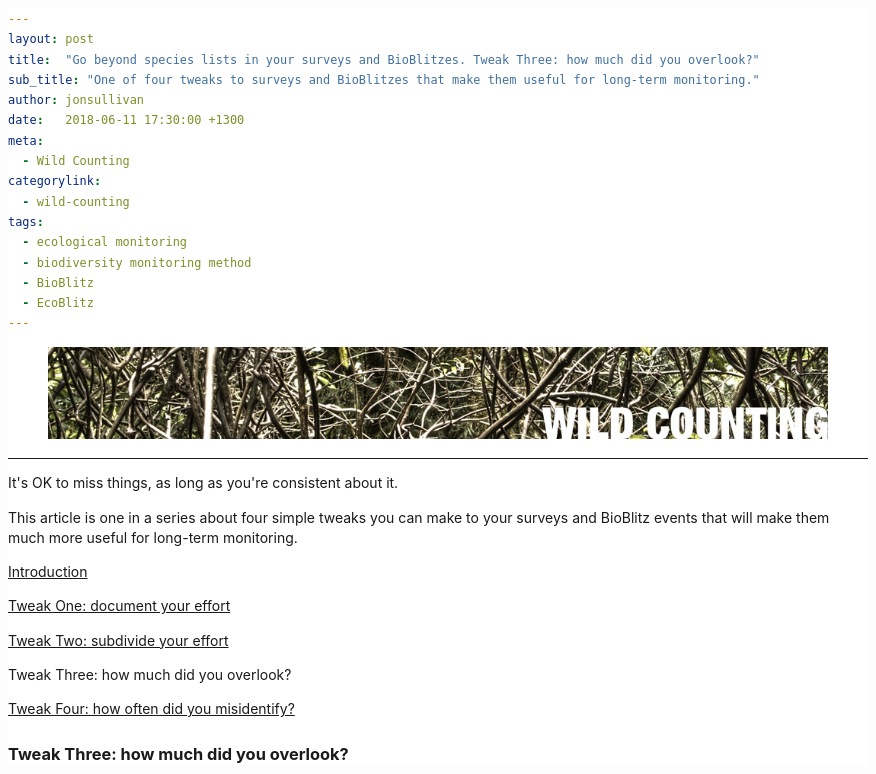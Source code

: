 ```yaml
---
layout: post
title:  "Go beyond species lists in your surveys and BioBlitzes. Tweak Three: how much did you overlook?"
sub_title: "One of four tweaks to surveys and BioBlitzes that make them useful for long-term monitoring."
author: jonsullivan
date:   2018-06-11 17:30:00 +1300
meta: 
  - Wild Counting
categorylink:
  - wild-counting
tags:
  - ecological monitoring
  - biodiversity monitoring method
  - BioBlitz
  - EcoBlitz
---
```


<figure class="align-center">
<img src="/assets/img/banner_images/wild-counting_banner_tangle_1680px200px.jpg" width="100%" alt="tangle banner">
</figure>

---

<div class="well">
It's OK to miss things, as long as you're consistent about it.
</div>

This article is one in a series about four simple tweaks you can make to your surveys and BioBlitz events that will make them much more useful for long-term monitoring.

[Introduction](../../../../2018/06/08/Go-beyond-simple-species-lists-Tweaking-out-your-surveys-for-long-term-monitoring/)

[Tweak One: document your effort](../../../../2018/06/09/Tweaking-out-your-surveys-for-long-term-monitoring-Tweak-One/)

[Tweak Two: subdivide your effort](../../../../2018/06/10/Tweaking-out-your-surveys-for-long-term-monitoring-Tweak-Two/)

Tweak Three: how much did you overlook?

[Tweak Four: how often did you misidentify?](../../../../2018/06/12/Tweaking-out-your-surveys-for-long-term-monitoring-Tweak-Four/)

### Tweak Three: how much did you overlook?
